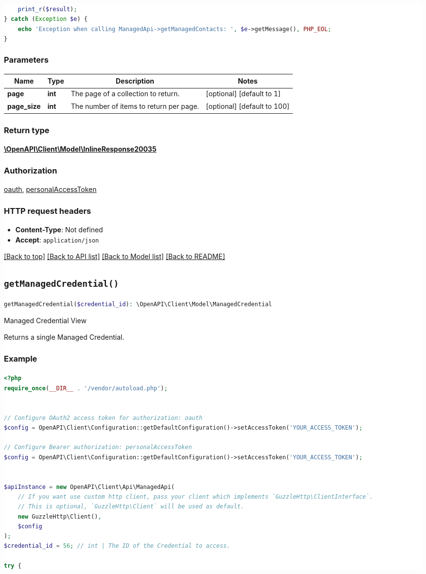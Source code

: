 ```php
    print_r($result);
} catch (Exception $e) {
    echo 'Exception when calling ManagedApi->getManagedContacts: ', $e->getMessage(), PHP_EOL;
}
```

### Parameters

Name | Type | Description  | Notes
------------- | ------------- | ------------- | -------------
 **page** | **int**| The page of a collection to return. | [optional] [default to 1]
 **page_size** | **int**| The number of items to return per page. | [optional] [default to 100]

### Return type

[**\OpenAPI\Client\Model\InlineResponse20035**](../Model/InlineResponse20035.md)

### Authorization

[oauth](../../README.md#oauth), [personalAccessToken](../../README.md#personalAccessToken)

### HTTP request headers

- **Content-Type**: Not defined
- **Accept**: `application/json`

[[Back to top]](#) [[Back to API list]](../../README.md#endpoints)
[[Back to Model list]](../../README.md#models)
[[Back to README]](../../README.md)

## `getManagedCredential()`

```php
getManagedCredential($credential_id): \OpenAPI\Client\Model\ManagedCredential
```

Managed Credential View

Returns a single Managed Credential.

### Example

```php
<?php
require_once(__DIR__ . '/vendor/autoload.php');


// Configure OAuth2 access token for authorization: oauth
$config = OpenAPI\Client\Configuration::getDefaultConfiguration()->setAccessToken('YOUR_ACCESS_TOKEN');

// Configure Bearer authorization: personalAccessToken
$config = OpenAPI\Client\Configuration::getDefaultConfiguration()->setAccessToken('YOUR_ACCESS_TOKEN');


$apiInstance = new OpenAPI\Client\Api\ManagedApi(
    // If you want use custom http client, pass your client which implements `GuzzleHttp\ClientInterface`.
    // This is optional, `GuzzleHttp\Client` will be used as default.
    new GuzzleHttp\Client(),
    $config
);
$credential_id = 56; // int | The ID of the Credential to access.

try {
```